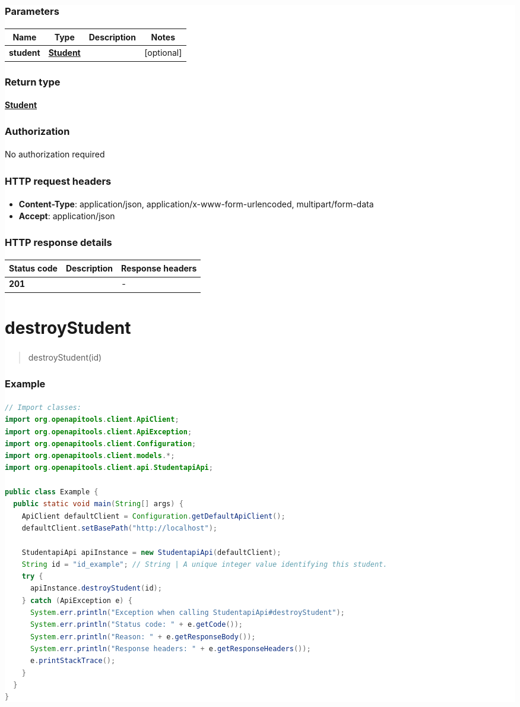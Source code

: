 ### Parameters

| Name | Type | Description  | Notes |
|------------- | ------------- | ------------- | -------------|
| **student** | [**Student**](Student.md)|  | [optional] |

### Return type

[**Student**](Student.md)

### Authorization

No authorization required

### HTTP request headers

 - **Content-Type**: application/json, application/x-www-form-urlencoded, multipart/form-data
 - **Accept**: application/json

### HTTP response details
| Status code | Description | Response headers |
|-------------|-------------|------------------|
| **201** |  |  -  |

<a id="destroyStudent"></a>
# **destroyStudent**
> destroyStudent(id)





### Example
```java
// Import classes:
import org.openapitools.client.ApiClient;
import org.openapitools.client.ApiException;
import org.openapitools.client.Configuration;
import org.openapitools.client.models.*;
import org.openapitools.client.api.StudentapiApi;

public class Example {
  public static void main(String[] args) {
    ApiClient defaultClient = Configuration.getDefaultApiClient();
    defaultClient.setBasePath("http://localhost");

    StudentapiApi apiInstance = new StudentapiApi(defaultClient);
    String id = "id_example"; // String | A unique integer value identifying this student.
    try {
      apiInstance.destroyStudent(id);
    } catch (ApiException e) {
      System.err.println("Exception when calling StudentapiApi#destroyStudent");
      System.err.println("Status code: " + e.getCode());
      System.err.println("Reason: " + e.getResponseBody());
      System.err.println("Response headers: " + e.getResponseHeaders());
      e.printStackTrace();
    }
  }
}
```
